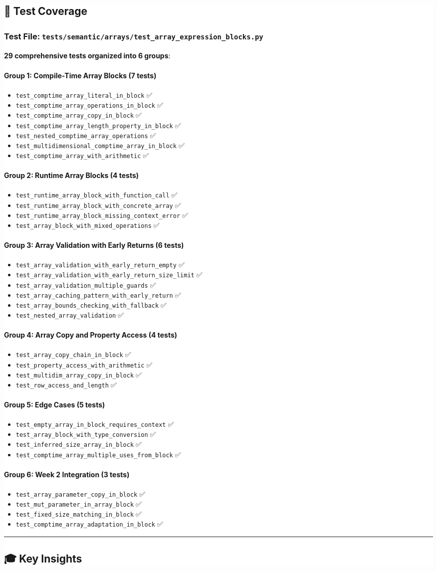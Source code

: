 
## 🧪 Test Coverage

### Test File: `tests/semantic/arrays/test_array_expression_blocks.py`

**29 comprehensive tests organized into 6 groups**:

#### Group 1: Compile-Time Array Blocks (7 tests)
- `test_comptime_array_literal_in_block` ✅
- `test_comptime_array_operations_in_block` ✅
- `test_comptime_array_copy_in_block` ✅
- `test_comptime_array_length_property_in_block` ✅
- `test_nested_comptime_array_operations` ✅
- `test_multidimensional_comptime_array_in_block` ✅
- `test_comptime_array_with_arithmetic` ✅

#### Group 2: Runtime Array Blocks (4 tests)
- `test_runtime_array_block_with_function_call` ✅
- `test_runtime_array_block_with_concrete_array` ✅
- `test_runtime_array_block_missing_context_error` ✅
- `test_array_block_with_mixed_operations` ✅

#### Group 3: Array Validation with Early Returns (6 tests)
- `test_array_validation_with_early_return_empty` ✅
- `test_array_validation_with_early_return_size_limit` ✅
- `test_array_validation_multiple_guards` ✅
- `test_array_caching_pattern_with_early_return` ✅
- `test_array_bounds_checking_with_fallback` ✅
- `test_nested_array_validation` ✅

#### Group 4: Array Copy and Property Access (4 tests)
- `test_array_copy_chain_in_block` ✅
- `test_property_access_with_arithmetic` ✅
- `test_multidim_array_copy_in_block` ✅
- `test_row_access_and_length` ✅

#### Group 5: Edge Cases (5 tests)
- `test_empty_array_in_block_requires_context` ✅
- `test_array_block_with_type_conversion` ✅
- `test_inferred_size_array_in_block` ✅
- `test_comptime_array_multiple_uses_from_block` ✅

#### Group 6: Week 2 Integration (3 tests)
- `test_array_parameter_copy_in_block` ✅
- `test_mut_parameter_in_array_block` ✅
- `test_fixed_size_matching_in_block` ✅
- `test_comptime_array_adaptation_in_block` ✅

---

## 🎓 Key Insights
